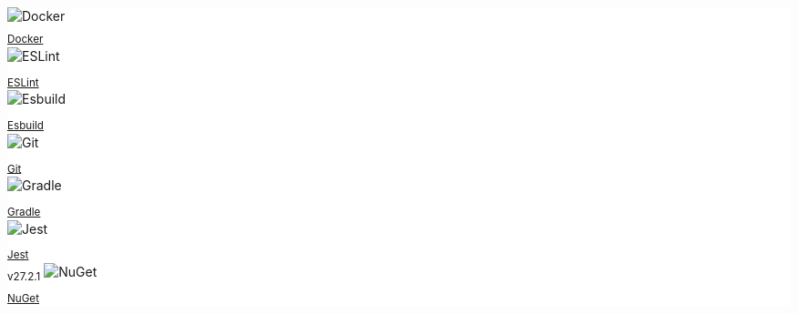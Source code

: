 <td align='center'>
  <img width='36' height='36' src='https://img.stackshare.io/service/586/n4u37v9t_400x400.png' alt='Docker'>
  <br>
  <sub><a href="https://www.docker.com/">Docker</a></sub>
  <br>
  <sub></sub>
</td>

<td align='center'>
  <img width='36' height='36' src='https://img.stackshare.io/service/3337/Q4L7Jncy.jpg' alt='ESLint'>
  <br>
  <sub><a href="http://eslint.org/">ESLint</a></sub>
  <br>
  <sub></sub>
</td>

<td align='center'>
  <img width='36' height='36' src='https://img.stackshare.io/service/25166/default_2dcc9286a150737a14625d18f6f93747f72be430.png' alt='Esbuild'>
  <br>
  <sub><a href="https://esbuild.github.io/">Esbuild</a></sub>
  <br>
  <sub></sub>
</td>

<td align='center'>
  <img width='36' height='36' src='https://img.stackshare.io/service/1046/git.png' alt='Git'>
  <br>
  <sub><a href="http://git-scm.com/">Git</a></sub>
  <br>
  <sub></sub>
</td>

<td align='center'>
  <img width='36' height='36' src='https://img.stackshare.io/service/975/gradlephant-social-black-bg.png' alt='Gradle'>
  <br>
  <sub><a href="https://www.gradle.org/">Gradle</a></sub>
  <br>
  <sub></sub>
</td>

<td align='center'>
  <img width='36' height='36' src='https://img.stackshare.io/service/830/jest.png' alt='Jest'>
  <br>
  <sub><a href="http://facebook.github.io/jest/">Jest</a></sub>
  <br>
  <sub>v27.2.1</sub>
</td>

<td align='center'>
  <img width='36' height='36' src='https://img.stackshare.io/service/2637/6I3oEOP4_400x400.jpg' alt='NuGet'>
  <br>
  <sub><a href="https://www.nuget.org/">NuGet</a></sub>
  <br>
  <sub></sub>
</td>
